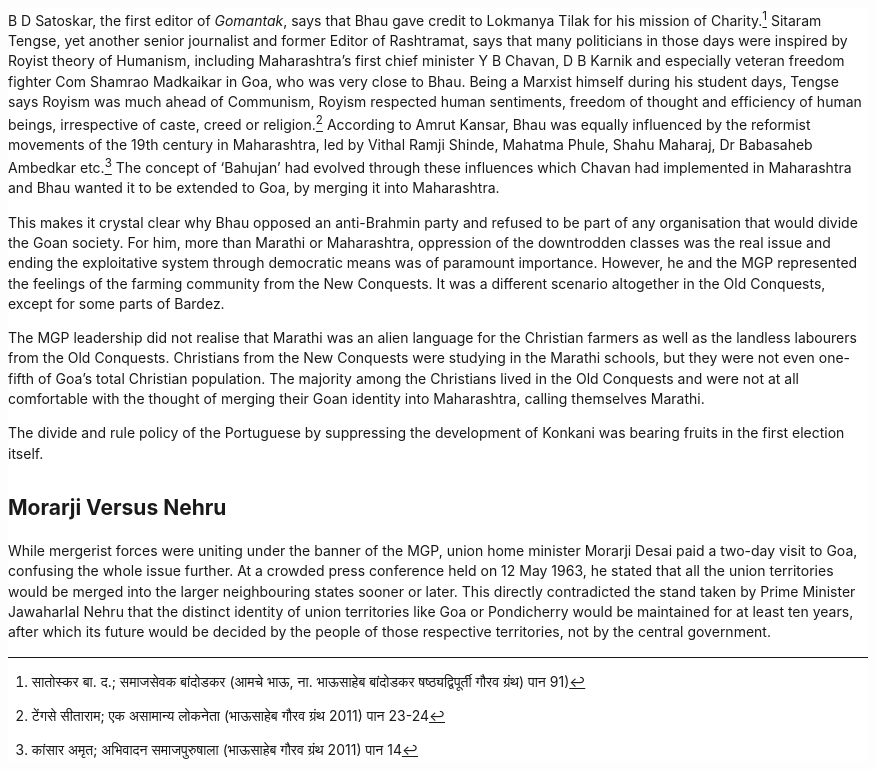 B D Satoskar, the first editor of *Gomantak*, says that Bhau gave credit
to Lokmanya Tilak for his mission of Charity.[^17] Sitaram Tengse, yet
another senior journalist and former Editor of Rashtramat, says that
many politicians in those days were inspired by Royist theory of
Humanism, including Maharashtra’s first chief minister Y B Chavan, D B
Karnik and especially veteran freedom fighter Com Shamrao Madkaikar in
Goa, who was very close to Bhau. Being a Marxist himself during his
student days, Tengse says Royism was much ahead of Communism, Royism
respected human sentiments, freedom of thought and efficiency of human
beings, irrespective of caste, creed or religion.[^18] According to
Amrut Kansar, Bhau was equally influenced by the reformist movements
of the 19th century in Maharashtra, led by Vithal Ramji Shinde,
Mahatma Phule, Shahu Maharaj, Dr Babasaheb Ambedkar etc.[^19] The
concept of ‘Bahujan’ had evolved through these influences which Chavan
had implemented in Maharashtra and Bhau wanted it to be extended to
Goa, by merging it into Maharashtra.

[^16]: जोशी लक्ष्मणशास्त्री; अनेक तेजस्वी पैलू असलेले व्यक्तिमत्व (आमचे भाऊ, ना. भाऊसाहेब बांदोडकर षष्ठ्यद्विपूर्ती
गौरव ग्रंथ) पान 29-30
[^17]: सातोस्कर बा. द.; समाजसेवक बांदोडकर (आमचे भाऊ, ना. भाऊसाहेब बांदोडकर षष्ठ्यद्विपूर्ती गौरव ग्रंथ) पान 91)
[^18]: टेंगसे सीताराम; एक असामान्य लोकनेता (भाऊसाहेब गौरव ग्रंथ 2011) पान 23-24
[^19]: कांसार अमृत; अभिवादन समाजपुरुषाला (भाऊसाहेब गौरव ग्रंथ 2011) पान 14

This makes it crystal clear why Bhau opposed an anti-Brahmin party and
refused to be part of any organisation that would divide the Goan
society. For him, more than Marathi or Maharashtra, oppression of the
downtrodden classes was the real issue and ending the exploitative
system through democratic means was of paramount importance. However,
he and the MGP represented the feelings of the farming community from
the New Conquests. It was a different scenario altogether in the Old
Conquests, except for some parts of Bardez.

The MGP leadership did not realise that Marathi was an alien language
for the Christian farmers as well as the landless labourers from the
Old Conquests. Christians from the New Conquests were studying in the
Marathi schools, but they were not even one-fifth of Goa’s total
Christian population. The majority among the Christians lived in the
Old Conquests and were not at all comfortable with the thought of
merging their Goan identity into Maharashtra, calling themselves
Marathi.

The divide and rule policy of the Portuguese by suppressing the
development of Konkani was bearing fruits in the first election
itself.

## Morarji Versus Nehru

While mergerist forces were uniting under the banner of the MGP, union
home minister Morarji Desai paid a two-day visit to Goa, confusing the
whole issue further. At a crowded press conference held on 12 May
1963, he stated that all the union territories would be merged into
the larger neighbouring states sooner or later. This directly
contradicted the stand taken by Prime Minister Jawaharlal Nehru that
the distinct identity of union territories like Goa or Pondicherry
would be maintained for at least ten years, after which its future
would be decided by the people of those respective territories, not by
the central government.


[^1]: Annual Report of the Ministry for External Affairs 1962-63
[^2]: गोमंतक; 7 जुलै 1962
[^3]: गोमंतक; 9-14 जुलै 1962
[^4]: गोमंतक; 10 जुलै 1962
[^5]: राधाकृष्ण वामन; महाराष्ट्रवादी गोमंतक पक्षः स्थापना आणि वाटचाल पान 18
[^6]: राधाकृष्ण वामन; मुक्तीनंतरचा गोवा पान 11
[^7]: नागवेंकार डॉ हरिश्चंद्र ; पुरुषोत्तम काकोडकार, जिवीत आनी कार्य, पान 72
[^8]: राधाकृष्ण वामन; मुक्तीनंतरचा गोवा पान 17
[^9]: Parobo Parag D; India’s First Democratic Revolution P 117
[^10]: राधाकृष्ण वामन; महाराष्ट्रवादी गोमंतक पक्षः स्थापना आणि वाटचाल पान 13, 15
[^11]: Interview with Ramdas Prabhugaonkar
[^12]: प्रभू परेश वासुदेव; गोमंतकीय मराठी पत्रकारितेचा इतिहास, पान 213, 216
[^13]: राधाकृष्ण वामन; महाराष्ट्रवादी गोमंतक पक्षः स्थापना आणि वाटचाल, पान 20
[^14]: कारवारकर उर्फ मराठे नारायण आ; आमच्या समाजाचे स्फूर्तीस्थान (आमचे भाऊ,
[^21]: The Navhind Times; 23 to 25 May 1963
[^22]: The Navhind Times; Nehru Conquers Heart of Goa, 23 May 1963
[^23]: The Hindu; 26 May 1963
[^24]: Selected Works of Jawaharlal Nehru; Series 2/Vol. 82/May 1963-July 1963 Pg 162
[^25]: Selected Works of Jawaharlal Nehru; Series 2/Vol. 82/May
[^26]: Selected Works of Jawaharlal Nehru; Series 2/Vol. 82/May
[^27]: The Navhind Times; 14 September 1963
[^28]: The Navhind Times; 17 September 1963
[^29]: गोमंतक; 14 ऑक्टोबर 1963